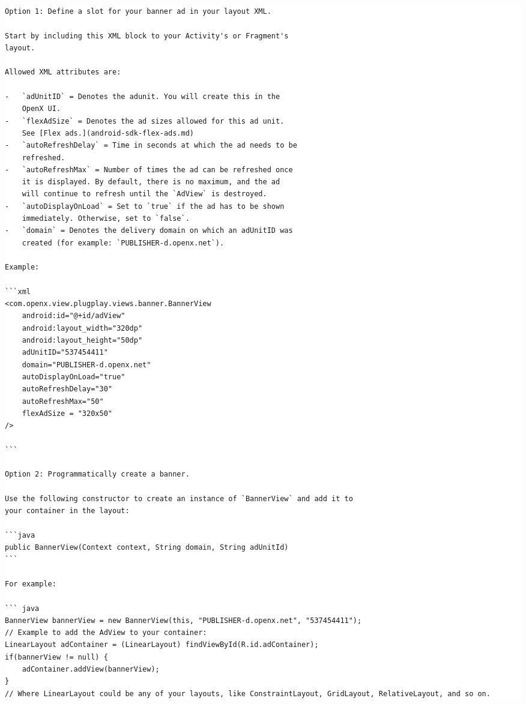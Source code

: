     Option 1: Define a slot for your banner ad in your layout XML.

    Start by including this XML block to your Activity's or Fragment's
    layout.

    Allowed XML attributes are:

    -   `adUnitID` = Denotes the adunit. You will create this in the
        OpenX UI.
    -   `flexAdSize` = Denotes the ad sizes allowed for this ad unit.
        See [Flex ads.](android-sdk-flex-ads.md)
    -   `autoRefreshDelay` = Time in seconds at which the ad needs to be
        refreshed.
    -   `autoRefreshMax` = Number of times the ad can be refreshed once
        it is displayed. By default, there is no maximum, and the ad
        will continue to refresh until the `AdView` is destroyed.
    -   `autoDisplayOnLoad` = Set to `true` if the ad has to be shown
        immediately. Otherwise, set to `false`.
    -   `domain` = Denotes the delivery domain on which an adUnitID was
        created (for example: `PUBLISHER-d.openx.net`).

    Example:

    ```xml
    <com.openx.view.plugplay.views.banner.BannerView
        android:id="@+id/adView" 
        android:layout_width="320dp"
        android:layout_height="50dp"
        adUnitID="537454411"
        domain="PUBLISHER-d.openx.net"
        autoDisplayOnLoad="true"
        autoRefreshDelay="30"
        autoRefreshMax="50"
        flexAdSize = "320x50"
    />
        
    ```

    Option 2: Programmatically create a banner.

    Use the following constructor to create an instance of `BannerView` and add it to
    your container in the layout:

    ```java
    public BannerView(Context context, String domain, String adUnitId)
    ```

    For example:

    ``` java
    BannerView bannerView = new BannerView(this, "PUBLISHER-d.openx.net", "537454411");
    // Example to add the AdView to your container:
    LinearLayout adContainer = (LinearLayout) findViewById(R.id.adContainer);
    if(bannerView != null) {
        adContainer.addView(bannerView);
    }
    // Where LinearLayout could be any of your layouts, like ConstraintLayout, GridLayout, RelativeLayout, and so on.
        